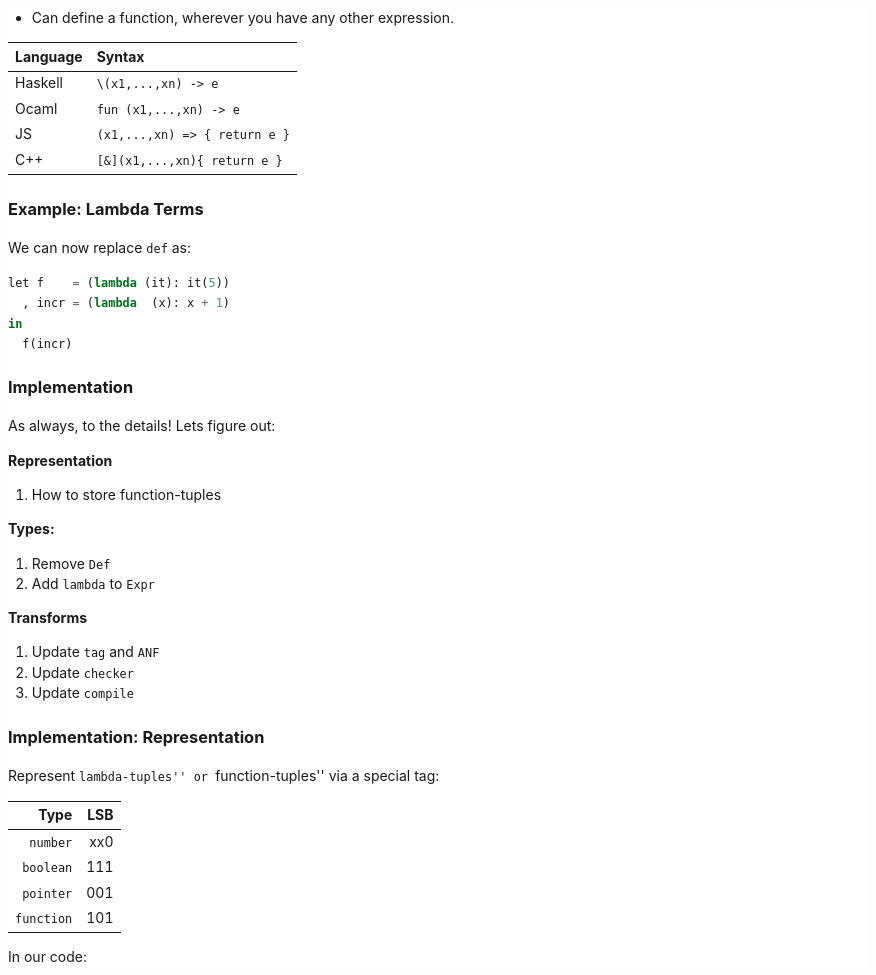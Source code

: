 * Can define a function, wherever you have any other expression.

| **Language** | **Syntax**                    |
|:-------------|:------------------------------|
| Haskell      | `\(x1,...,xn) -> e`           |
| Ocaml        | `fun (x1,...,xn) -> e`        |
| JS           | `(x1,...,xn) => { return e }` |
| C++          | `[&](x1,...,xn){ return e }`  |


### Example: Lambda Terms

We can now replace `def` as:

```python
let f    = (lambda (it): it(5))
  , incr = (lambda  (x): x + 1)
in
  f(incr)
```

### Implementation

As always, to the details! Lets figure out:

**Representation**

1. How to store function-tuples

**Types:**

1. Remove `Def`
2. Add `lambda` to `Expr`

**Transforms**

1. Update `tag` and `ANF`
2. Update `checker`
3. Update `compile`

### Implementation: Representation

Represent ``lambda-tuples'' or ``function-tuples'' via a special tag:

| Type       |   LSB |
|-----------:|------:|
| `number`   |  xx0  |
| `boolean`  |  111  |
| `pointer`  |  001  |
| `function` |  101  |

In our code:
